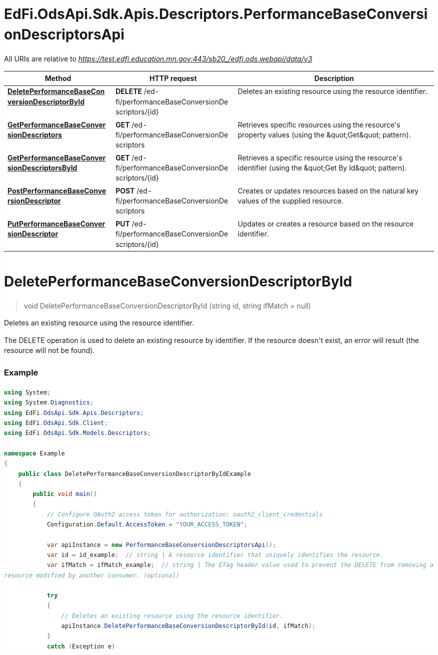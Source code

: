 # EdFi.OdsApi.Sdk.Apis.Descriptors.PerformanceBaseConversionDescriptorsApi

All URIs are relative to *https://test.edfi.education.mn.gov:443/sb20_/edfi.ods.webapi/data/v3*

Method | HTTP request | Description
------------- | ------------- | -------------
[**DeletePerformanceBaseConversionDescriptorById**](PerformanceBaseConversionDescriptorsApi.md#deleteperformancebaseconversiondescriptorbyid) | **DELETE** /ed-fi/performanceBaseConversionDescriptors/{id} | Deletes an existing resource using the resource identifier.
[**GetPerformanceBaseConversionDescriptors**](PerformanceBaseConversionDescriptorsApi.md#getperformancebaseconversiondescriptors) | **GET** /ed-fi/performanceBaseConversionDescriptors | Retrieves specific resources using the resource&#39;s property values (using the \&quot;Get\&quot; pattern).
[**GetPerformanceBaseConversionDescriptorsById**](PerformanceBaseConversionDescriptorsApi.md#getperformancebaseconversiondescriptorsbyid) | **GET** /ed-fi/performanceBaseConversionDescriptors/{id} | Retrieves a specific resource using the resource&#39;s identifier (using the \&quot;Get By Id\&quot; pattern).
[**PostPerformanceBaseConversionDescriptor**](PerformanceBaseConversionDescriptorsApi.md#postperformancebaseconversiondescriptor) | **POST** /ed-fi/performanceBaseConversionDescriptors | Creates or updates resources based on the natural key values of the supplied resource.
[**PutPerformanceBaseConversionDescriptor**](PerformanceBaseConversionDescriptorsApi.md#putperformancebaseconversiondescriptor) | **PUT** /ed-fi/performanceBaseConversionDescriptors/{id} | Updates or creates a resource based on the resource identifier.


<a name="deleteperformancebaseconversiondescriptorbyid"></a>
# **DeletePerformanceBaseConversionDescriptorById**
> void DeletePerformanceBaseConversionDescriptorById (string id, string ifMatch = null)

Deletes an existing resource using the resource identifier.

The DELETE operation is used to delete an existing resource by identifier. If the resource doesn't exist, an error will result (the resource will not be found).

### Example
```csharp
using System;
using System.Diagnostics;
using EdFi.OdsApi.Sdk.Apis.Descriptors;
using EdFi.OdsApi.Sdk.Client;
using EdFi.OdsApi.Sdk.Models.Descriptors;

namespace Example
{
    public class DeletePerformanceBaseConversionDescriptorByIdExample
    {
        public void main()
        {
            // Configure OAuth2 access token for authorization: oauth2_client_credentials
            Configuration.Default.AccessToken = "YOUR_ACCESS_TOKEN";

            var apiInstance = new PerformanceBaseConversionDescriptorsApi();
            var id = id_example;  // string | A resource identifier that uniquely identifies the resource.
            var ifMatch = ifMatch_example;  // string | The ETag header value used to prevent the DELETE from removing a resource modified by another consumer. (optional) 

            try
            {
                // Deletes an existing resource using the resource identifier.
                apiInstance.DeletePerformanceBaseConversionDescriptorById(id, ifMatch);
            }
            catch (Exception e)
```